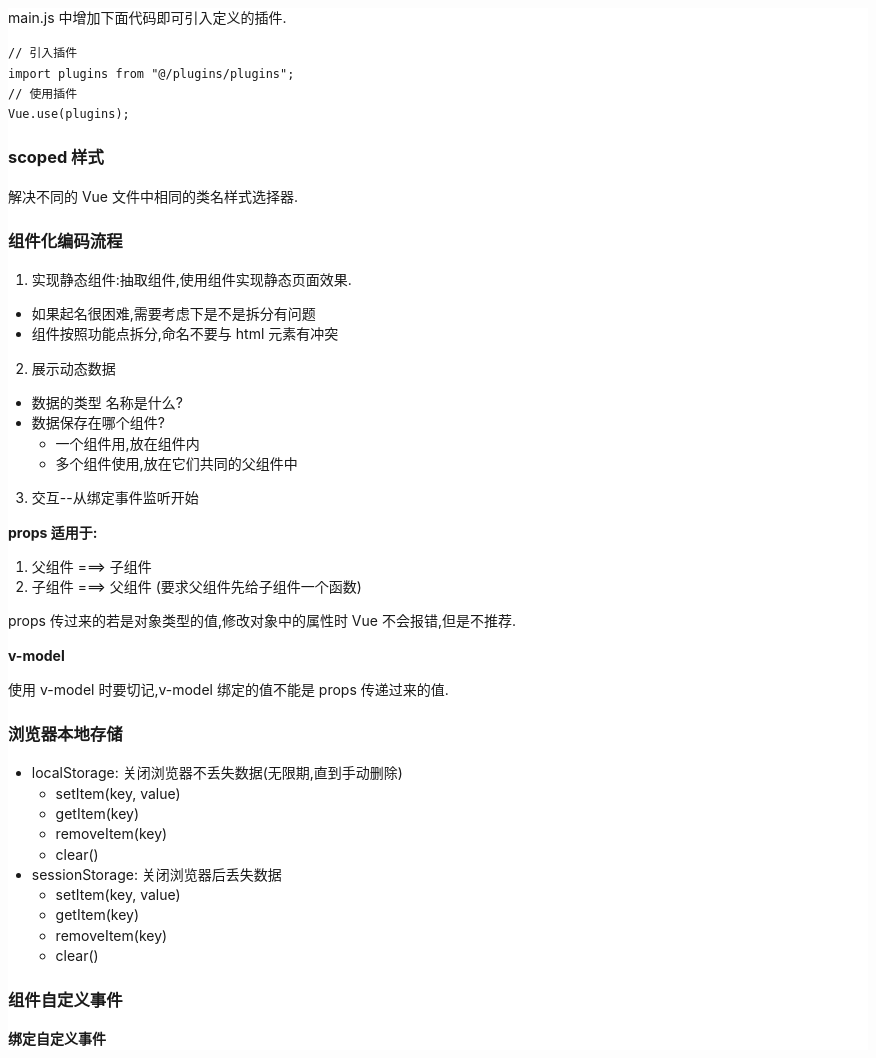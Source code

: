 main.js 中增加下面代码即可引入定义的插件.

```
// 引入插件
import plugins from "@/plugins/plugins";
// 使用插件
Vue.use(plugins);
```

### scoped 样式

解决不同的 Vue 文件中相同的类名样式选择器.

### 组件化编码流程

1. 实现静态组件:抽取组件,使用组件实现静态页面效果.

- 如果起名很困难,需要考虑下是不是拆分有问题
- 组件按照功能点拆分,命名不要与 html 元素有冲突

2. 展示动态数据

- 数据的类型 名称是什么?
- 数据保存在哪个组件?
  - 一个组件用,放在组件内
  - 多个组件使用,放在它们共同的父组件中

3. 交互--从绑定事件监听开始

**props 适用于:**

1. 父组件 ===> 子组件
2. 子组件 ===> 父组件 (要求父组件先给子组件一个函数)

props 传过来的若是对象类型的值,修改对象中的属性时 Vue 不会报错,但是不推荐.

**v-model**

使用 v-model 时要切记,v-model 绑定的值不能是 props 传递过来的值.

### 浏览器本地存储

- localStorage: 关闭浏览器不丢失数据(无限期,直到手动删除)
  - setItem(key, value)
  - getItem(key)
  - removeItem(key)
  - clear()
- sessionStorage: 关闭浏览器后丢失数据
  - setItem(key, value)
  - getItem(key)
  - removeItem(key)
  - clear()

### 组件自定义事件

**绑定自定义事件**
